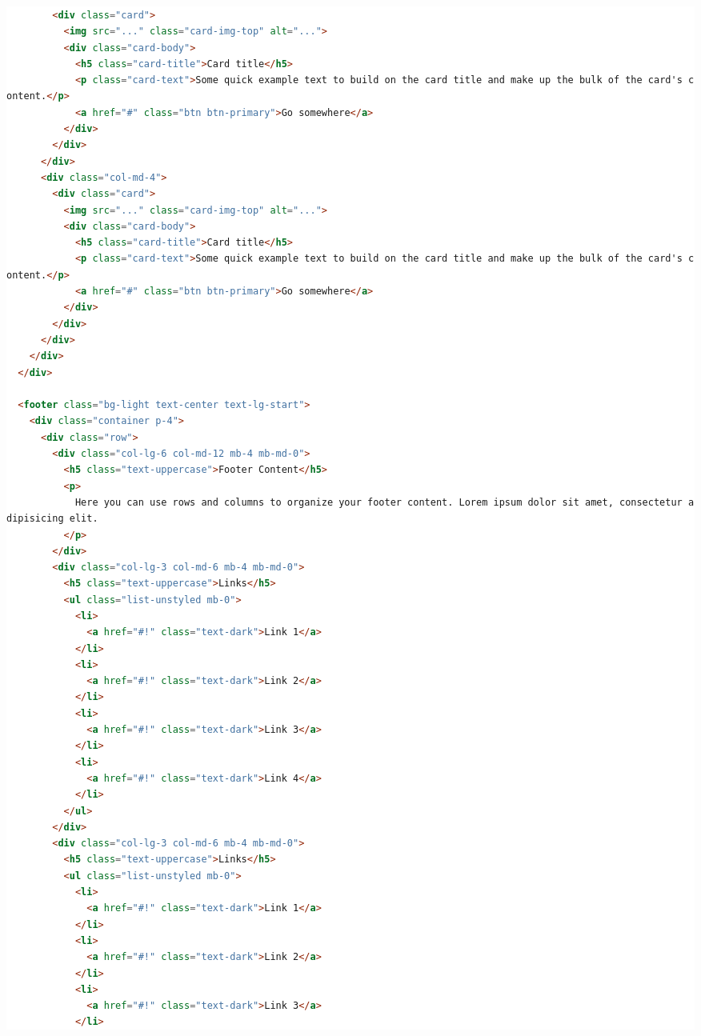 ```html
        <div class="card">
          <img src="..." class="card-img-top" alt="...">
          <div class="card-body">
            <h5 class="card-title">Card title</h5>
            <p class="card-text">Some quick example text to build on the card title and make up the bulk of the card's content.</p>
            <a href="#" class="btn btn-primary">Go somewhere</a>
          </div>
        </div>
      </div>
      <div class="col-md-4">
        <div class="card">
          <img src="..." class="card-img-top" alt="...">
          <div class="card-body">
            <h5 class="card-title">Card title</h5>
            <p class="card-text">Some quick example text to build on the card title and make up the bulk of the card's content.</p>
            <a href="#" class="btn btn-primary">Go somewhere</a>
          </div>
        </div>
      </div>
    </div>
  </div>

  <footer class="bg-light text-center text-lg-start">
    <div class="container p-4">
      <div class="row">
        <div class="col-lg-6 col-md-12 mb-4 mb-md-0">
          <h5 class="text-uppercase">Footer Content</h5>
          <p>
            Here you can use rows and columns to organize your footer content. Lorem ipsum dolor sit amet, consectetur adipisicing elit.
          </p>
        </div>
        <div class="col-lg-3 col-md-6 mb-4 mb-md-0">
          <h5 class="text-uppercase">Links</h5>
          <ul class="list-unstyled mb-0">
            <li>
              <a href="#!" class="text-dark">Link 1</a>
            </li>
            <li>
              <a href="#!" class="text-dark">Link 2</a>
            </li>
            <li>
              <a href="#!" class="text-dark">Link 3</a>
            </li>
            <li>
              <a href="#!" class="text-dark">Link 4</a>
            </li>
          </ul>
        </div>
        <div class="col-lg-3 col-md-6 mb-4 mb-md-0">
          <h5 class="text-uppercase">Links</h5>
          <ul class="list-unstyled mb-0">
            <li>
              <a href="#!" class="text-dark">Link 1</a>
            </li>
            <li>
              <a href="#!" class="text-dark">Link 2</a>
            </li>
            <li>
              <a href="#!" class="text-dark">Link 3</a>
            </li>
```